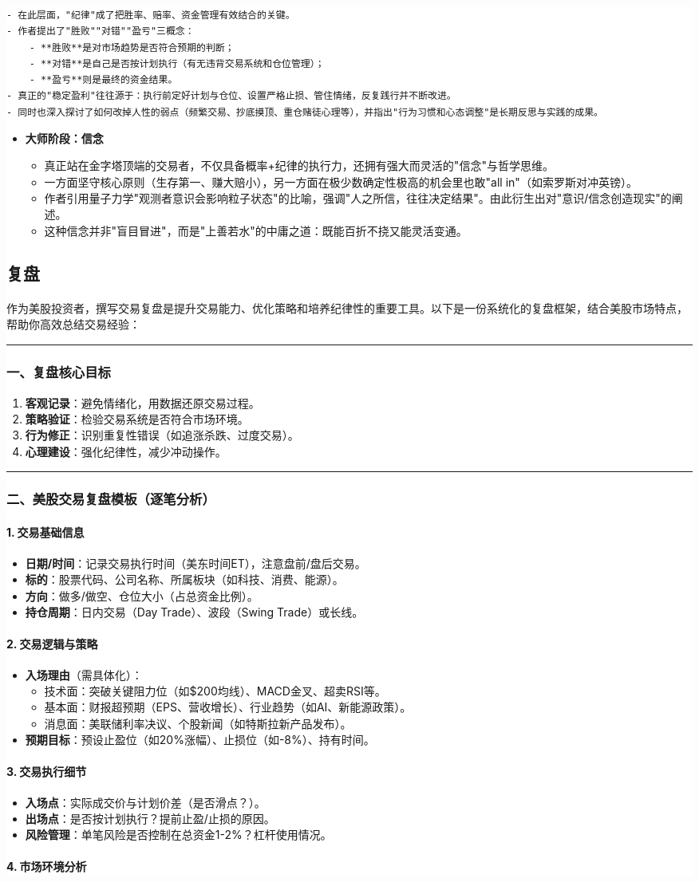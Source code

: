     - 在此层面，"纪律"成了把胜率、赔率、资金管理有效结合的关键。
    - 作者提出了"胜败""对错""盈亏"三概念：
        - **胜败**是对市场趋势是否符合预期的判断；
        - **对错**是自己是否按计划执行（有无违背交易系统和仓位管理）；
        - **盈亏**则是最终的资金结果。
    - 真正的"稳定盈利"往往源于：执行前定好计划与仓位、设置严格止损、管住情绪，反复践行并不断改进。
    - 同时也深入探讨了如何改掉人性的弱点（频繁交易、抄底摸顶、重仓赌徒心理等），并指出"行为习惯和心态调整"是长期反思与实践的成果。
- **大师阶段：信念**
    
    - 真正站在金字塔顶端的交易者，不仅具备概率+纪律的执行力，还拥有强大而灵活的"信念"与哲学思维。
    - 一方面坚守核心原则（生存第一、赚大赔小），另一方面在极少数确定性极高的机会里也敢"all in"（如索罗斯对冲英镑）。
    - 作者引用量子力学"观测者意识会影响粒子状态"的比喻，强调"人之所信，往往决定结果"。由此衍生出对"意识/信念创造现实"的阐述。
    - 这种信念并非"盲目冒进"，而是"上善若水"的中庸之道：既能百折不挠又能灵活变通。

## 复盘

作为美股投资者，撰写交易复盘是提升交易能力、优化策略和培养纪律性的重要工具。以下是一份系统化的复盘框架，结合美股市场特点，帮助你高效总结交易经验：

---

### **一、复盘核心目标**

1. **客观记录**：避免情绪化，用数据还原交易过程。
2. **策略验证**：检验交易系统是否符合市场环境。
3. **行为修正**：识别重复性错误（如追涨杀跌、过度交易）。
4. **心理建设**：强化纪律性，减少冲动操作。

---

### **二、美股交易复盘模板（逐笔分析）**

#### **1. 交易基础信息**

- **日期/时间**：记录交易执行时间（美东时间ET），注意盘前/盘后交易。
- **标的**：股票代码、公司名称、所属板块（如科技、消费、能源）。
- **方向**：做多/做空、仓位大小（占总资金比例）。
- **持仓周期**：日内交易（Day Trade）、波段（Swing Trade）或长线。

#### **2. 交易逻辑与策略**

- **入场理由**（需具体化）：
  - 技术面：突破关键阻力位（如$200均线）、MACD金叉、超卖RSI等。
  - 基本面：财报超预期（EPS、营收增长）、行业趋势（如AI、新能源政策）。
  - 消息面：美联储利率决议、个股新闻（如特斯拉新产品发布）。
- **预期目标**：预设止盈位（如20%涨幅）、止损位（如-8%）、持有时间。

#### **3. 交易执行细节**

- **入场点**：实际成交价与计划价差（是否滑点？）。
- **出场点**：是否按计划执行？提前止盈/止损的原因。
- **风险管理**：单笔风险是否控制在总资金1-2%？杠杆使用情况。

#### **4. 市场环境分析**
